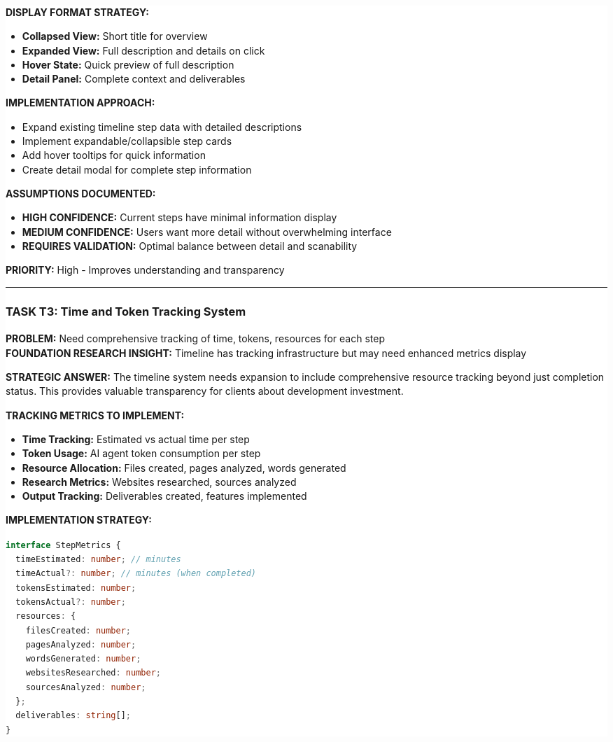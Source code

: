 **DISPLAY FORMAT STRATEGY:**
- **Collapsed View:** Short title for overview
- **Expanded View:** Full description and details on click
- **Hover State:** Quick preview of full description
- **Detail Panel:** Complete context and deliverables

**IMPLEMENTATION APPROACH:**
- Expand existing timeline step data with detailed descriptions
- Implement expandable/collapsible step cards
- Add hover tooltips for quick information
- Create detail modal for complete step information

**ASSUMPTIONS DOCUMENTED:**
- **HIGH CONFIDENCE:** Current steps have minimal information display
- **MEDIUM CONFIDENCE:** Users want more detail without overwhelming interface
- **REQUIRES VALIDATION:** Optimal balance between detail and scanability

**PRIORITY:** High - Improves understanding and transparency

---

### **TASK T3: Time and Token Tracking System**

**PROBLEM:** Need comprehensive tracking of time, tokens, resources for each step  
**FOUNDATION RESEARCH INSIGHT:** Timeline has tracking infrastructure but may need enhanced metrics display

**STRATEGIC ANSWER:**
The timeline system needs expansion to include comprehensive resource tracking beyond just completion status. This provides valuable transparency for clients about development investment.

**TRACKING METRICS TO IMPLEMENT:**
- **Time Tracking:** Estimated vs actual time per step
- **Token Usage:** AI agent token consumption per step
- **Resource Allocation:** Files created, pages analyzed, words generated
- **Research Metrics:** Websites researched, sources analyzed
- **Output Tracking:** Deliverables created, features implemented

**IMPLEMENTATION STRATEGY:**
```typescript
interface StepMetrics {
  timeEstimated: number; // minutes
  timeActual?: number; // minutes (when completed)
  tokensEstimated: number;
  tokensActual?: number;
  resources: {
    filesCreated: number;
    pagesAnalyzed: number;
    wordsGenerated: number;
    websitesResearched: number;
    sourcesAnalyzed: number;
  };
  deliverables: string[];
}
```
